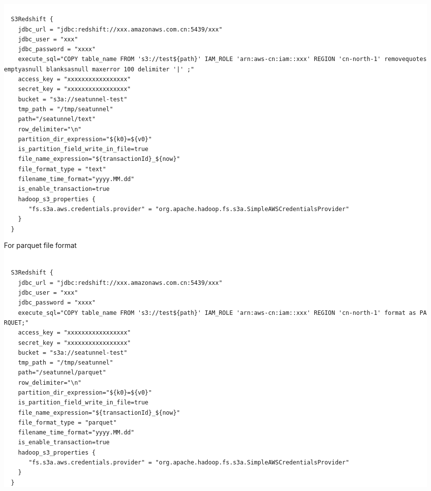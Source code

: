 ```hocon

  S3Redshift {
    jdbc_url = "jdbc:redshift://xxx.amazonaws.com.cn:5439/xxx"
    jdbc_user = "xxx"
    jdbc_password = "xxxx"
    execute_sql="COPY table_name FROM 's3://test${path}' IAM_ROLE 'arn:aws-cn:iam::xxx' REGION 'cn-north-1' removequotes emptyasnull blanksasnull maxerror 100 delimiter '|' ;"
    access_key = "xxxxxxxxxxxxxxxxx"
    secret_key = "xxxxxxxxxxxxxxxxx"
    bucket = "s3a://seatunnel-test"
    tmp_path = "/tmp/seatunnel"
    path="/seatunnel/text"
    row_delimiter="\n"
    partition_dir_expression="${k0}=${v0}"
    is_partition_field_write_in_file=true
    file_name_expression="${transactionId}_${now}"
    file_format_type = "text"
    filename_time_format="yyyy.MM.dd"
    is_enable_transaction=true
    hadoop_s3_properties {
       "fs.s3a.aws.credentials.provider" = "org.apache.hadoop.fs.s3a.SimpleAWSCredentialsProvider"
    }
  }

```

For parquet file format

```hocon

  S3Redshift {
    jdbc_url = "jdbc:redshift://xxx.amazonaws.com.cn:5439/xxx"
    jdbc_user = "xxx"
    jdbc_password = "xxxx"
    execute_sql="COPY table_name FROM 's3://test${path}' IAM_ROLE 'arn:aws-cn:iam::xxx' REGION 'cn-north-1' format as PARQUET;"
    access_key = "xxxxxxxxxxxxxxxxx"
    secret_key = "xxxxxxxxxxxxxxxxx"
    bucket = "s3a://seatunnel-test"
    tmp_path = "/tmp/seatunnel"
    path="/seatunnel/parquet"
    row_delimiter="\n"
    partition_dir_expression="${k0}=${v0}"
    is_partition_field_write_in_file=true
    file_name_expression="${transactionId}_${now}"
    file_format_type = "parquet"
    filename_time_format="yyyy.MM.dd"
    is_enable_transaction=true
    hadoop_s3_properties {
       "fs.s3a.aws.credentials.provider" = "org.apache.hadoop.fs.s3a.SimpleAWSCredentialsProvider"
    }
  }

```

